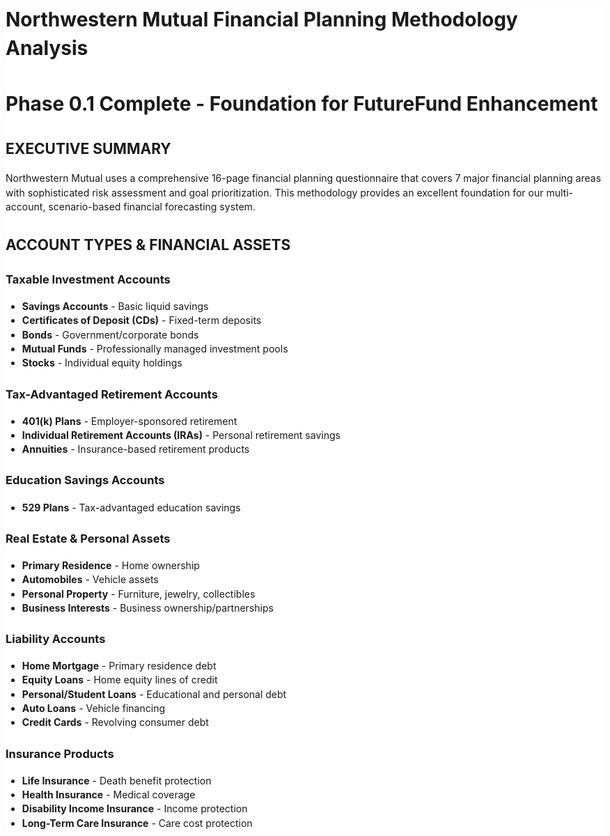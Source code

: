 # Northwestern Mutual Financial Planning Methodology Analysis
# Phase 0.1 Complete - Foundation for FutureFund Enhancement

## EXECUTIVE SUMMARY
Northwestern Mutual uses a comprehensive 16-page financial planning questionnaire that covers 7 major financial planning areas with sophisticated risk assessment and goal prioritization. This methodology provides an excellent foundation for our multi-account, scenario-based financial forecasting system.

## ACCOUNT TYPES & FINANCIAL ASSETS

### Taxable Investment Accounts
- **Savings Accounts** - Basic liquid savings
- **Certificates of Deposit (CDs)** - Fixed-term deposits
- **Bonds** - Government/corporate bonds
- **Mutual Funds** - Professionally managed investment pools
- **Stocks** - Individual equity holdings

### Tax-Advantaged Retirement Accounts
- **401(k) Plans** - Employer-sponsored retirement
- **Individual Retirement Accounts (IRAs)** - Personal retirement savings
- **Annuities** - Insurance-based retirement products

### Education Savings Accounts
- **529 Plans** - Tax-advantaged education savings

### Real Estate & Personal Assets
- **Primary Residence** - Home ownership
- **Automobiles** - Vehicle assets
- **Personal Property** - Furniture, jewelry, collectibles
- **Business Interests** - Business ownership/partnerships

### Liability Accounts
- **Home Mortgage** - Primary residence debt
- **Equity Loans** - Home equity lines of credit
- **Personal/Student Loans** - Educational and personal debt
- **Auto Loans** - Vehicle financing
- **Credit Cards** - Revolving consumer debt

### Insurance Products
- **Life Insurance** - Death benefit protection
- **Health Insurance** - Medical coverage
- **Disability Income Insurance** - Income protection
- **Long-Term Care Insurance** - Care cost protection
